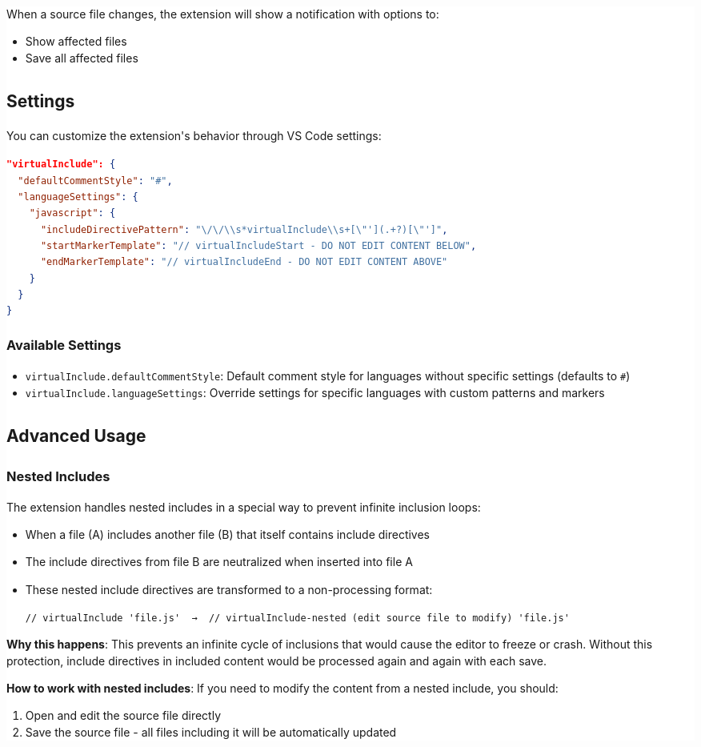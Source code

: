 When a source file changes, the extension will show a notification with options
to:

- Show affected files
- Save all affected files

## Settings

You can customize the extension's behavior through VS Code settings:

```json
"virtualInclude": {
  "defaultCommentStyle": "#",
  "languageSettings": {
    "javascript": {
      "includeDirectivePattern": "\/\/\\s*virtualInclude\\s+[\"'](.+?)[\"']",
      "startMarkerTemplate": "// virtualIncludeStart - DO NOT EDIT CONTENT BELOW",
      "endMarkerTemplate": "// virtualIncludeEnd - DO NOT EDIT CONTENT ABOVE"
    }
  }
}
```

### Available Settings

- `virtualInclude.defaultCommentStyle`: Default comment style for languages
  without specific settings (defaults to `#`)
- `virtualInclude.languageSettings`: Override settings for specific languages
  with custom patterns and markers

## Advanced Usage

### Nested Includes

The extension handles nested includes in a special way to prevent infinite
inclusion loops:

- When a file (A) includes another file (B) that itself contains include
  directives
- The include directives from file B are neutralized when inserted into file A
- These nested include directives are transformed to a non-processing format:

  ```
  // virtualInclude 'file.js'  →  // virtualInclude-nested (edit source file to modify) 'file.js'
  ```

**Why this happens**: This prevents an infinite cycle of inclusions that would
cause the editor to freeze or crash. Without this protection, include directives
in included content would be processed again and again with each save.

**How to work with nested includes**: If you need to modify the content from a
nested include, you should:

1. Open and edit the source file directly
2. Save the source file - all files including it will be automatically updated
